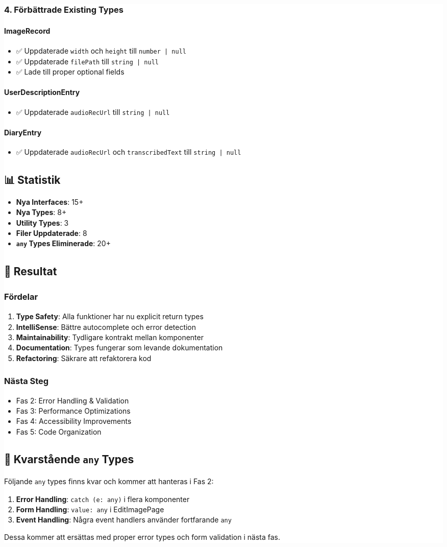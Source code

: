 ### **4. Förbättrade Existing Types**

#### **ImageRecord**
- ✅ Uppdaterade `width` och `height` till `number | null`
- ✅ Uppdaterade `filePath` till `string | null`
- ✅ Lade till proper optional fields

#### **UserDescriptionEntry**
- ✅ Uppdaterade `audioRecUrl` till `string | null`

#### **DiaryEntry**
- ✅ Uppdaterade `audioRecUrl` och `transcribedText` till `string | null`

## 📊 **Statistik**

- **Nya Interfaces**: 15+
- **Nya Types**: 8+
- **Utility Types**: 3
- **Filer Uppdaterade**: 8
- **`any` Types Eliminerade**: 20+

## 🎯 **Resultat**

### **Fördelar**
1. **Type Safety**: Alla funktioner har nu explicit return types
2. **IntelliSense**: Bättre autocomplete och error detection
3. **Maintainability**: Tydligare kontrakt mellan komponenter
4. **Documentation**: Types fungerar som levande dokumentation
5. **Refactoring**: Säkrare att refaktorera kod

### **Nästa Steg**
- Fas 2: Error Handling & Validation
- Fas 3: Performance Optimizations
- Fas 4: Accessibility Improvements
- Fas 5: Code Organization

## 🔧 **Kvarstående `any` Types**

Följande `any` types finns kvar och kommer att hanteras i Fas 2:

1. **Error Handling**: `catch (e: any)` i flera komponenter
2. **Form Handling**: `value: any` i EditImagePage
3. **Event Handling**: Några event handlers använder fortfarande `any`

Dessa kommer att ersättas med proper error types och form validation i nästa fas. 